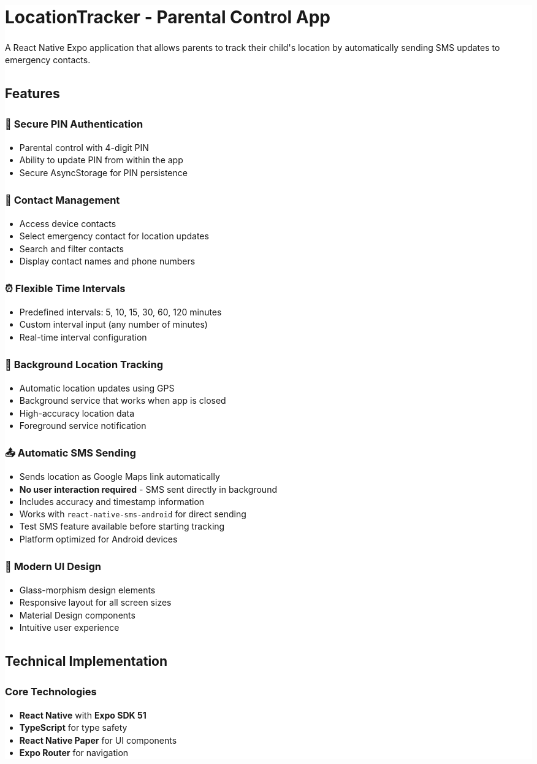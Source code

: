 # LocationTracker - Parental Control App

A React Native Expo application that allows parents to track their child's location by automatically sending SMS updates to emergency contacts.

## Features

### 🔐 **Secure PIN Authentication**
- Parental control with 4-digit PIN
- Ability to update PIN from within the app
- Secure AsyncStorage for PIN persistence

### 📱 **Contact Management**
- Access device contacts
- Select emergency contact for location updates
- Search and filter contacts
- Display contact names and phone numbers

### ⏰ **Flexible Time Intervals**
- Predefined intervals: 5, 10, 15, 30, 60, 120 minutes
- Custom interval input (any number of minutes)
- Real-time interval configuration

### 📍 **Background Location Tracking**
- Automatic location updates using GPS
- Background service that works when app is closed
- High-accuracy location data
- Foreground service notification

### 📤 **Automatic SMS Sending**
- Sends location as Google Maps link automatically
- **No user interaction required** - SMS sent directly in background
- Includes accuracy and timestamp information
- Works with `react-native-sms-android` for direct sending
- Test SMS feature available before starting tracking
- Platform optimized for Android devices

### 🎨 **Modern UI Design**
- Glass-morphism design elements
- Responsive layout for all screen sizes
- Material Design components
- Intuitive user experience

## Technical Implementation

### **Core Technologies**
- **React Native** with **Expo SDK 51**
- **TypeScript** for type safety
- **React Native Paper** for UI components
- **Expo Router** for navigation
